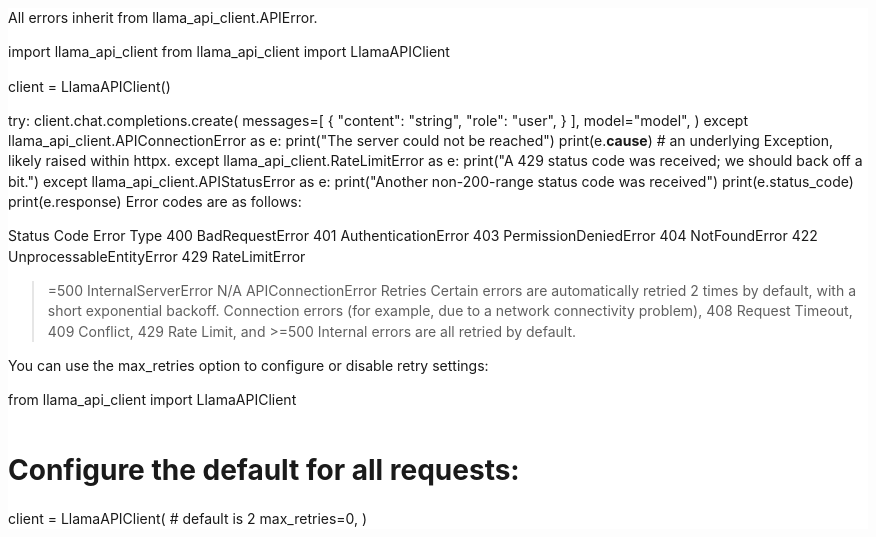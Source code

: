 All errors inherit from llama_api_client.APIError.

import llama_api_client
from llama_api_client import LlamaAPIClient

client = LlamaAPIClient()

try:
    client.chat.completions.create(
        messages=[
            {
                "content": "string",
                "role": "user",
            }
        ],
        model="model",
    )
except llama_api_client.APIConnectionError as e:
    print("The server could not be reached")
    print(e.__cause__)  # an underlying Exception, likely raised within httpx.
except llama_api_client.RateLimitError as e:
    print("A 429 status code was received; we should back off a bit.")
except llama_api_client.APIStatusError as e:
    print("Another non-200-range status code was received")
    print(e.status_code)
    print(e.response)
Error codes are as follows:

Status Code	Error Type
400	BadRequestError
401	AuthenticationError
403	PermissionDeniedError
404	NotFoundError
422	UnprocessableEntityError
429	RateLimitError
>=500	InternalServerError
N/A	APIConnectionError
Retries
Certain errors are automatically retried 2 times by default, with a short exponential backoff. Connection errors (for example, due to a network connectivity problem), 408 Request Timeout, 409 Conflict, 429 Rate Limit, and >=500 Internal errors are all retried by default.

You can use the max_retries option to configure or disable retry settings:

from llama_api_client import LlamaAPIClient

# Configure the default for all requests:
client = LlamaAPIClient(
    # default is 2
    max_retries=0,
)
